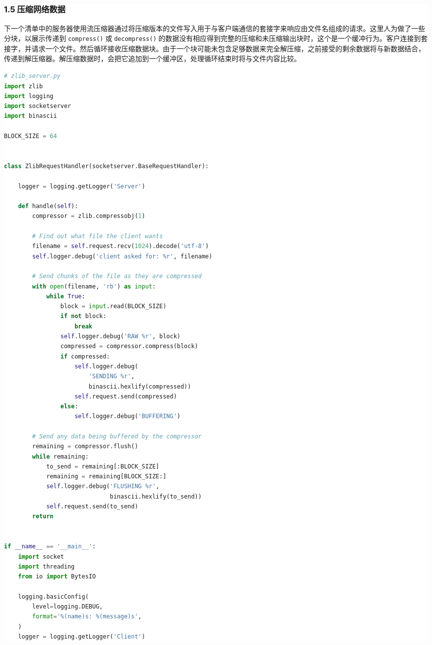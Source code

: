 ### 1.5 压缩网络数据

下一个清单中的服务器使用流压缩器通过将压缩版本的文件写入用于与客户端通信的套接字来响应由文件名组成的请求。这里人为做了一些分块，以展示传递到 `compress()` 或 `decompress()` 的数据没有相应得到完整的压缩和未压缩输出块时，这个是一个缓冲行为。客户连接到套接字，并请求一个文件。然后循环接收压缩数据块。由于一个块可能未包含足够数据来完全解压缩，之前接受的剩余数据将与新数据结合，传递到解压缩器。解压缩数据时，会把它追加到一个缓冲区，处理循环结束时将与文件内容比较。

```python
# zlib_server.py
import zlib
import logging
import socketserver
import binascii

BLOCK_SIZE = 64


class ZlibRequestHandler(socketserver.BaseRequestHandler):

    logger = logging.getLogger('Server')

    def handle(self):
        compressor = zlib.compressobj(1)

        # Find out what file the client wants
        filename = self.request.recv(1024).decode('utf-8')
        self.logger.debug('client asked for: %r', filename)

        # Send chunks of the file as they are compressed
        with open(filename, 'rb') as input:
            while True:
                block = input.read(BLOCK_SIZE)
                if not block:
                    break
                self.logger.debug('RAW %r', block)
                compressed = compressor.compress(block)
                if compressed:
                    self.logger.debug(
                        'SENDING %r',
                        binascii.hexlify(compressed))
                    self.request.send(compressed)
                else:
                    self.logger.debug('BUFFERING')

        # Send any data being buffered by the compressor
        remaining = compressor.flush()
        while remaining:
            to_send = remaining[:BLOCK_SIZE]
            remaining = remaining[BLOCK_SIZE:]
            self.logger.debug('FLUSHING %r',
                              binascii.hexlify(to_send))
            self.request.send(to_send)
        return


if __name__ == '__main__':
    import socket
    import threading
    from io import BytesIO

    logging.basicConfig(
        level=logging.DEBUG,
        format='%(name)s: %(message)s',
    )
    logger = logging.getLogger('Client')
```
